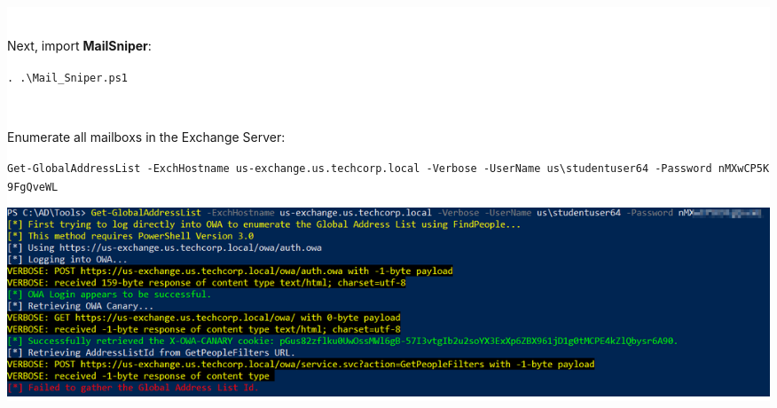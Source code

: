 <br/>

Next, import **MailSniper**:

```
. .\Mail_Sniper.ps1
```

<br/>

Enumerate all mailboxs in the Exchange Server:

```
Get-GlobalAddressList -ExchHostname us-exchange.us.techcorp.local -Verbose -UserName us\studentuser64 -Password nMXwCP5K9FgQveWL
```

![picture 25](images/c0e4ed390d9d1db0b012e059f1d089b6cd3ee2f126fa010ff5cfa0223157f86e.png)  
